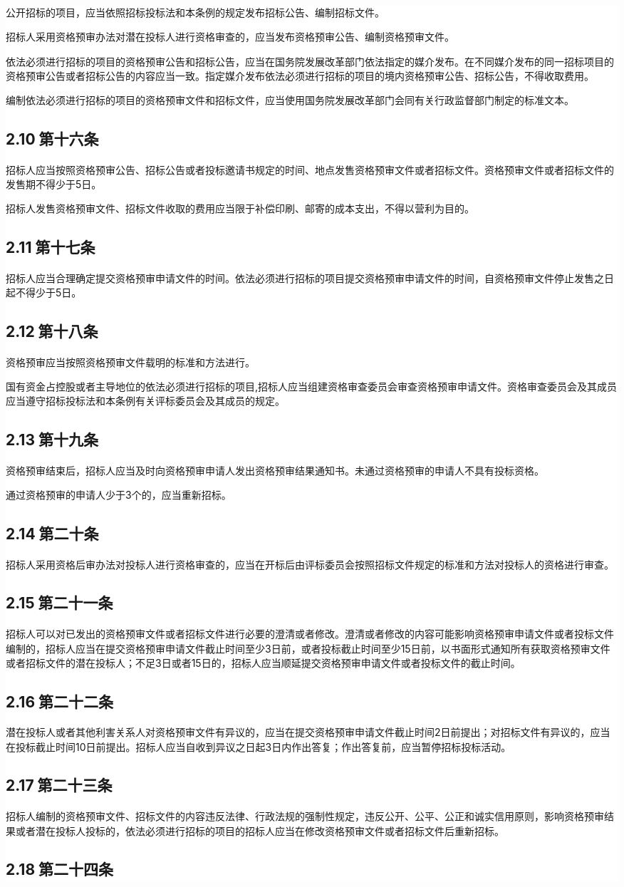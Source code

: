 公开招标的项目，应当依照招标投标法和本条例的规定发布招标公告、编制招标文件。

招标人采用资格预审办法对潜在投标人进行资格审查的，应当发布资格预审公告、编制资格预审文件。

依法必须进行招标的项目的资格预审公告和招标公告，应当在国务院发展改革部门依法指定的媒介发布。在不同媒介发布的同一招标项目的资格预审公告或者招标公告的内容应当一致。指定媒介发布依法必须进行招标的项目的境内资格预审公告、招标公告，不得收取费用。

编制依法必须进行招标的项目的资格预审文件和招标文件，应当使用国务院发展改革部门会同有关行政监督部门制定的标准文本。

## 2.10 第十六条

招标人应当按照资格预审公告、招标公告或者投标邀请书规定的时间、地点发售资格预审文件或者招标文件。资格预审文件或者招标文件的发售期不得少于5日。

招标人发售资格预审文件、招标文件收取的费用应当限于补偿印刷、邮寄的成本支出，不得以营利为目的。

## 2.11 第十七条

招标人应当合理确定提交资格预审申请文件的时间。依法必须进行招标的项目提交资格预审申请文件的时间，自资格预审文件停止发售之日起不得少于5日。

## 2.12 第十八条

资格预审应当按照资格预审文件载明的标准和方法进行。

国有资金占控股或者主导地位的依法必须进行招标的项目,招标人应当组建资格审查委员会审查资格预审申请文件。资格审查委员会及其成员应当遵守招标投标法和本条例有关评标委员会及其成员的规定。

## 2.13 第十九条

资格预审结束后，招标人应当及时向资格预审申请人发出资格预审结果通知书。未通过资格预审的申请人不具有投标资格。

通过资格预审的申请人少于3个的，应当重新招标。

## 2.14 第二十条

招标人采用资格后审办法对投标人进行资格审查的，应当在开标后由评标委员会按照招标文件规定的标准和方法对投标人的资格进行审查。

## 2.15 第二十一条

招标人可以对已发出的资格预审文件或者招标文件进行必要的澄清或者修改。澄清或者修改的内容可能影响资格预审申请文件或者投标文件编制的，招标人应当在提交资格预审申请文件截止时间至少3日前，或者投标截止时间至少15日前，以书面形式通知所有获取资格预审文件或者招标文件的潜在投标人；不足3日或者15日的，招标人应当顺延提交资格预审申请文件或者投标文件的截止时间。

## 2.16 第二十二条

潜在投标人或者其他利害关系人对资格预审文件有异议的，应当在提交资格预审申请文件截止时间2日前提出；对招标文件有异议的，应当在投标截止时间10日前提出。招标人应当自收到异议之日起3日内作出答复；作出答复前，应当暂停招标投标活动。

## 2.17 第二十三条

招标人编制的资格预审文件、招标文件的内容违反法律、行政法规的强制性规定，违反公开、公平、公正和诚实信用原则，影响资格预审结果或者潜在投标人投标的，依法必须进行招标的项目的招标人应当在修改资格预审文件或者招标文件后重新招标。

## 2.18 第二十四条
